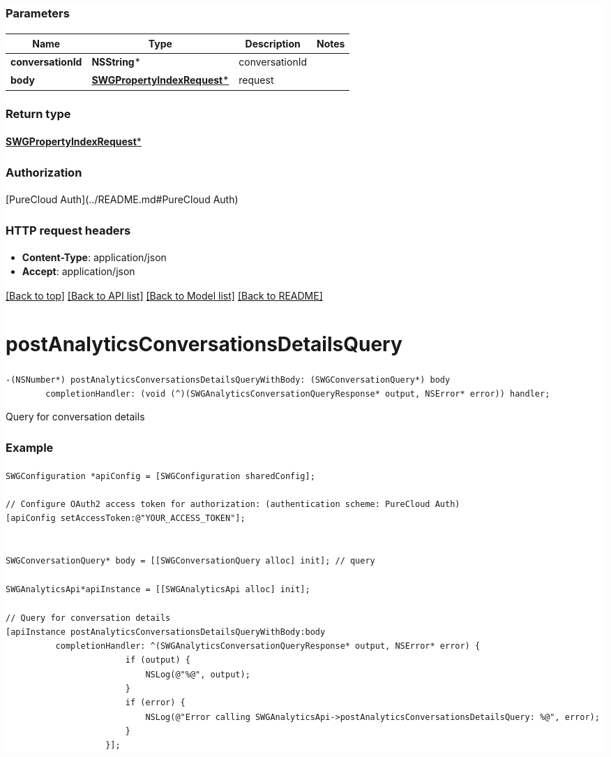 ### Parameters

Name | Type | Description  | Notes
------------- | ------------- | ------------- | -------------
 **conversationId** | **NSString***| conversationId | 
 **body** | [**SWGPropertyIndexRequest***](SWGPropertyIndexRequest*.md)| request | 

### Return type

[**SWGPropertyIndexRequest***](SWGPropertyIndexRequest.md)

### Authorization

[PureCloud Auth](../README.md#PureCloud Auth)

### HTTP request headers

 - **Content-Type**: application/json
 - **Accept**: application/json

[[Back to top]](#) [[Back to API list]](../README.md#documentation-for-api-endpoints) [[Back to Model list]](../README.md#documentation-for-models) [[Back to README]](../README.md)

# **postAnalyticsConversationsDetailsQuery**
```objc
-(NSNumber*) postAnalyticsConversationsDetailsQueryWithBody: (SWGConversationQuery*) body
        completionHandler: (void (^)(SWGAnalyticsConversationQueryResponse* output, NSError* error)) handler;
```

Query for conversation details



### Example 
```objc
SWGConfiguration *apiConfig = [SWGConfiguration sharedConfig];

// Configure OAuth2 access token for authorization: (authentication scheme: PureCloud Auth)
[apiConfig setAccessToken:@"YOUR_ACCESS_TOKEN"];


SWGConversationQuery* body = [[SWGConversationQuery alloc] init]; // query

SWGAnalyticsApi*apiInstance = [[SWGAnalyticsApi alloc] init];

// Query for conversation details
[apiInstance postAnalyticsConversationsDetailsQueryWithBody:body
          completionHandler: ^(SWGAnalyticsConversationQueryResponse* output, NSError* error) {
                        if (output) {
                            NSLog(@"%@", output);
                        }
                        if (error) {
                            NSLog(@"Error calling SWGAnalyticsApi->postAnalyticsConversationsDetailsQuery: %@", error);
                        }
                    }];
```
